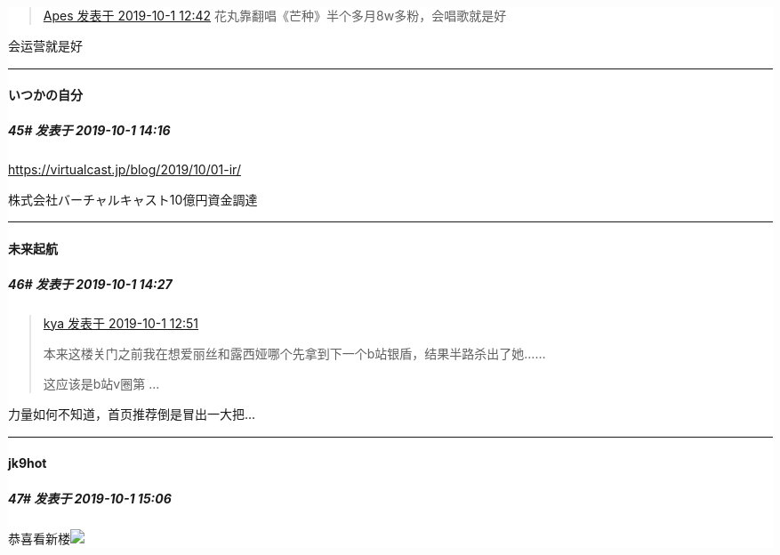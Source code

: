 

<blockquote><a href="https://bbs.saraba1st.com/2b/forum.php?mod=redirect&amp;goto=findpost&amp;pid=45111491&amp;ptid=1857164" target="_blank">Apes 发表于 2019-10-1 12:42</a>
花丸靠翻唱《芒种》半个多月8w多粉，会唱歌就是好</blockquote>
会运营就是好 







-----

####  いつかの自分  
##### 45#       发表于 2019-10-1 14:16



<a href="https://virtualcast.jp/blog/2019/10/01-ir/" target="_blank">https://virtualcast.jp/blog/2019/10/01-ir/</a>

株式会社バーチャルキャスト10億円資金調達







-----

####  未来起航  
##### 46#       发表于 2019-10-1 14:27



<blockquote><a href="https://bbs.saraba1st.com/2b/forum.php?mod=redirect&amp;goto=findpost&amp;pid=45111600&amp;ptid=1857164" target="_blank">kya 发表于 2019-10-1 12:51</a>

本来这楼关门之前我在想爱丽丝和露西娅哪个先拿到下一个b站银盾，结果半路杀出了她……

这应该是b站v圈第 ...</blockquote>
力量如何不知道，首页推荐倒是冒出一大把...







-----

####  jk9hot  
##### 47#       发表于 2019-10-1 15:06




恭喜看新楼<img src="https://static.saraba1st.com/image/smiley/face2017/067.png" referrerpolicy="no-referrer">






